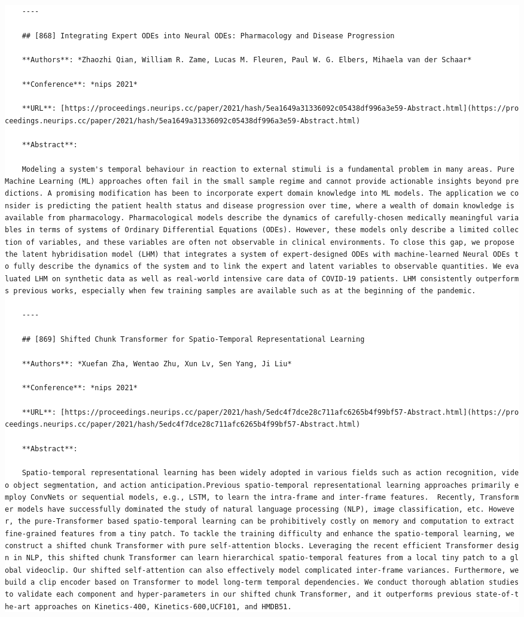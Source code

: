         ----

        ## [868] Integrating Expert ODEs into Neural ODEs: Pharmacology and Disease Progression

        **Authors**: *Zhaozhi Qian, William R. Zame, Lucas M. Fleuren, Paul W. G. Elbers, Mihaela van der Schaar*

        **Conference**: *nips 2021*

        **URL**: [https://proceedings.neurips.cc/paper/2021/hash/5ea1649a31336092c05438df996a3e59-Abstract.html](https://proceedings.neurips.cc/paper/2021/hash/5ea1649a31336092c05438df996a3e59-Abstract.html)

        **Abstract**:

        Modeling a system's temporal behaviour in reaction to external stimuli is a fundamental problem in many areas. Pure Machine Learning (ML) approaches often fail in the small sample regime and cannot provide actionable insights beyond predictions. A promising modification has been to incorporate expert domain knowledge into ML models. The application we consider is predicting the patient health status and disease progression over time, where a wealth of domain knowledge is available from pharmacology. Pharmacological models describe the dynamics of carefully-chosen medically meaningful variables in terms of systems of Ordinary Differential Equations (ODEs). However, these models only describe a limited collection of variables, and these variables are often not observable in clinical environments. To close this gap, we propose the latent hybridisation model (LHM) that integrates a system of expert-designed ODEs with machine-learned Neural ODEs to fully describe the dynamics of the system and to link the expert and latent variables to observable quantities. We evaluated LHM on synthetic data as well as real-world intensive care data of COVID-19 patients. LHM consistently outperforms previous works, especially when few training samples are available such as at the beginning of the pandemic.

        ----

        ## [869] Shifted Chunk Transformer for Spatio-Temporal Representational Learning

        **Authors**: *Xuefan Zha, Wentao Zhu, Xun Lv, Sen Yang, Ji Liu*

        **Conference**: *nips 2021*

        **URL**: [https://proceedings.neurips.cc/paper/2021/hash/5edc4f7dce28c711afc6265b4f99bf57-Abstract.html](https://proceedings.neurips.cc/paper/2021/hash/5edc4f7dce28c711afc6265b4f99bf57-Abstract.html)

        **Abstract**:

        Spatio-temporal representational learning has been widely adopted in various fields such as action recognition, video object segmentation, and action anticipation.Previous spatio-temporal representational learning approaches primarily employ ConvNets or sequential models, e.g., LSTM, to learn the intra-frame and inter-frame features.  Recently, Transformer models have successfully dominated the study of natural language processing (NLP), image classification, etc. However, the pure-Transformer based spatio-temporal learning can be prohibitively costly on memory and computation to extract fine-grained features from a tiny patch. To tackle the training difficulty and enhance the spatio-temporal learning, we construct a shifted chunk Transformer with pure self-attention blocks. Leveraging the recent efficient Transformer design in NLP, this shifted chunk Transformer can learn hierarchical spatio-temporal features from a local tiny patch to a global videoclip. Our shifted self-attention can also effectively model complicated inter-frame variances. Furthermore, we build a clip encoder based on Transformer to model long-term temporal dependencies. We conduct thorough ablation studies to validate each component and hyper-parameters in our shifted chunk Transformer, and it outperforms previous state-of-the-art approaches on Kinetics-400, Kinetics-600,UCF101, and HMDB51.
